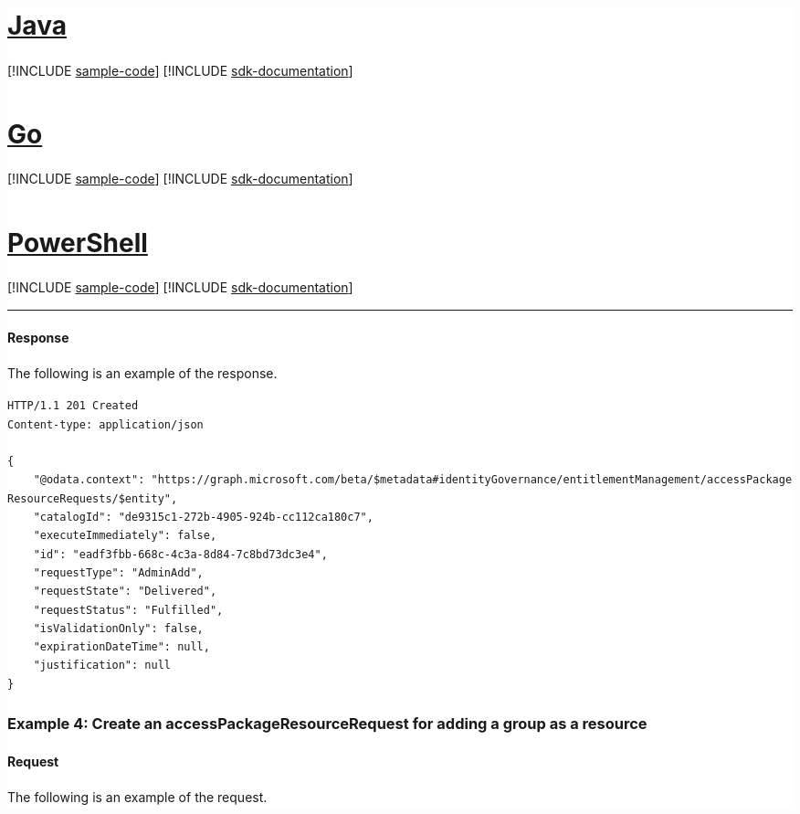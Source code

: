 # [Java](#tab/java)
[!INCLUDE [sample-code](../includes/snippets/java/create-accesspackageresourcerequest-from-accesspackageresourcerequests-with-accesspackageresourceenvironment-new-java-snippets.md)]
[!INCLUDE [sdk-documentation](../includes/snippets/snippets-sdk-documentation-link.md)]

# [Go](#tab/go)
[!INCLUDE [sample-code](../includes/snippets/go/create-accesspackageresourcerequest-from-accesspackageresourcerequests-with-accesspackageresourceenvironment-new-go-snippets.md)]
[!INCLUDE [sdk-documentation](../includes/snippets/snippets-sdk-documentation-link.md)]

# [PowerShell](#tab/powershell)
[!INCLUDE [sample-code](../includes/snippets/powershell/create-accesspackageresourcerequest-from-accesspackageresourcerequests-with-accesspackageresourceenvironment-new-powershell-snippets.md)]
[!INCLUDE [sdk-documentation](../includes/snippets/snippets-sdk-documentation-link.md)]

---


#### Response

The following is an example of the response.



```http
HTTP/1.1 201 Created
Content-type: application/json

{
    "@odata.context": "https://graph.microsoft.com/beta/$metadata#identityGovernance/entitlementManagement/accessPackageResourceRequests/$entity",
    "catalogId": "de9315c1-272b-4905-924b-cc112ca180c7",
    "executeImmediately": false,
    "id": "eadf3fbb-668c-4c3a-8d84-7c8bd73dc3e4",
    "requestType": "AdminAdd",
    "requestState": "Delivered",
    "requestStatus": "Fulfilled",
    "isValidationOnly": false,
    "expirationDateTime": null,
    "justification": null
}
```

### Example 4: Create an accessPackageResourceRequest for adding a group as a resource

#### Request

The following is an example of the request.


